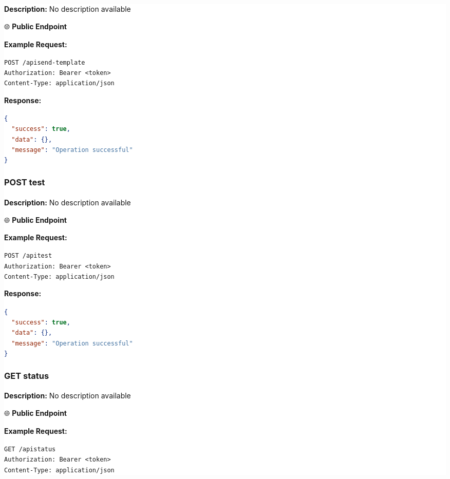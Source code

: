 **Description:** No description available

🌐 **Public Endpoint**



**Example Request:**
```http
POST /apisend-template
Authorization: Bearer <token>
Content-Type: application/json
```

**Response:**
```json
{
  "success": true,
  "data": {},
  "message": "Operation successful"
}
```

### POST test

**Description:** No description available

🌐 **Public Endpoint**



**Example Request:**
```http
POST /apitest
Authorization: Bearer <token>
Content-Type: application/json
```

**Response:**
```json
{
  "success": true,
  "data": {},
  "message": "Operation successful"
}
```

### GET status

**Description:** No description available

🌐 **Public Endpoint**



**Example Request:**
```http
GET /apistatus
Authorization: Bearer <token>
Content-Type: application/json
```
